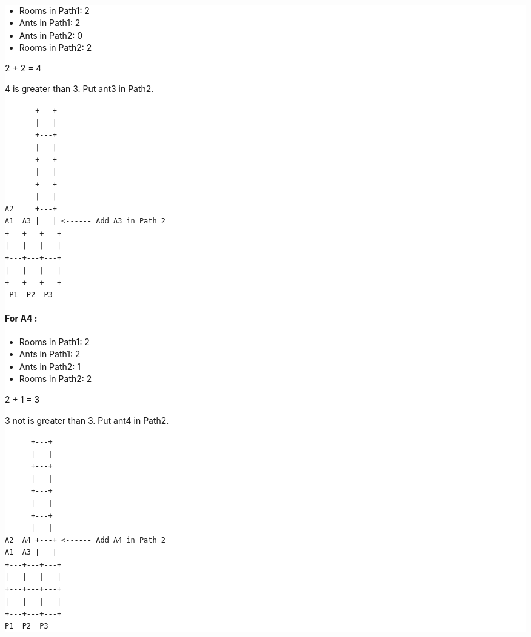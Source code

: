 - Rooms in Path1: 2 
- Ants in Path1: 2
- Ants in Path2: 0
- Rooms in Path2: 2

2 + 2 = 4 

4 is greater than 3. Put ant3 in Path2.

 ```           
        +---+
        |   |
        +---+
        |   |
        +---+
        |   |
        +---+
        |   |
 A2     +---+ 
 A1  A3 |   | <------ Add A3 in Path 2
+---+---+---+
|   |   |   |
+---+---+---+
|   |   |   |
+---+---+---+
  P1  P2  P3
```  

#### For A4 : 

- Rooms in Path1: 2 
- Ants in Path1: 2
- Ants in Path2: 1
- Rooms in Path2: 2

2 + 1 = 3 

3 not is greater than 3. Put ant4 in Path2.

  ```          
        +---+
        |   |
        +---+
        |   |
        +---+
        |   |
        +---+
        |   |
 A2  A4 +---+ <------ Add A4 in Path 2
 A1  A3 |   | 
+---+---+---+
|   |   |   |
+---+---+---+
|   |   |   |
+---+---+---+
  P1  P2  P3
```  
